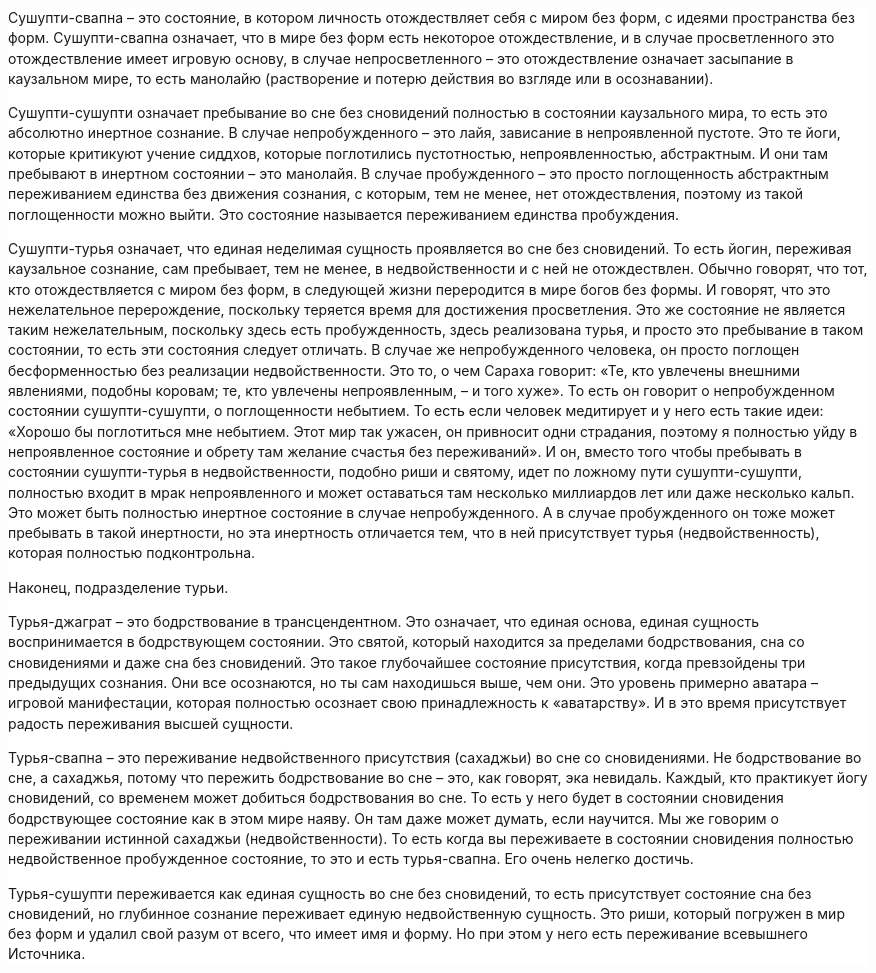  Сушупти-свапна – это состояние, в котором личность отождествляет себя с миром без форм, с идеями пространства без форм. Сушупти-свапна означает, что в мире без форм есть некоторое отождествление, и в случае просветленного это отождествление имеет игровую основу, в случае непросветленного – это отождествление означает засыпание в каузальном мире, то есть манолайю (растворение и потерю действия во взгляде или в осознавании).

 Сушупти-сушупти означает пребывание во сне без сновидений полностью в состоянии каузального мира, то есть это абсолютно инертное сознание. В случае непробужденного – это лайя, зависание в непроявленной пустоте. Это те йоги, которые критикуют учение сиддхов, которые поглотились пустотностью, непроявленностью, абстрактным. И они там пребывают в инертном состоянии – это манолайя. В случае пробужденного – это просто поглощенность абстрактным переживанием единства без движения сознания, с которым, тем не менее, нет отождествления, поэтому из такой поглощенности можно выйти. Это состояние называется переживанием единства пробуждения.

 Сушупти-турья означает, что единая неделимая сущность проявляется во сне без сновидений. То есть йогин, переживая каузальное сознание, сам пребывает, тем не менее, в недвойственности и с ней не отождествлен. Обычно говорят, что тот, кто отождествляется с миром без форм, в следующей жизни переродится в мире богов без формы. И говорят, что это нежелательное перерождение, поскольку теряется время для достижения просветления. Это же состояние не является таким нежелательным, поскольку здесь есть пробужденность, здесь реализована турья, и просто это пребывание в таком состоянии, то есть эти состояния следует отличать. В случае же непробужденного человека, он просто поглощен бесформенностью без реализации недвойственности. Это то, о чем Сараха говорит: «Те, кто увлечены внешними явлениями, подобны коровам; те, кто увлечены непроявленным, – и того хуже». То есть он говорит о непробужденном состоянии сушупти-сушупти, о поглощенности небытием. То есть если человек медитирует и у него есть такие идеи: «Хорошо бы поглотиться мне небытием. Этот мир так ужасен, он привносит одни страдания, поэтому я полностью уйду в непроявленное состояние и обрету там желание счастья без переживаний». И он, вместо того чтобы пребывать в состоянии сушупти-турья в недвойственности, подобно риши и святому, идет по ложному пути сушупти-сушупти, полностью входит в мрак непроявленного и может оставаться там несколько миллиардов лет или даже несколько кальп. Это может быть полностью инертное состояние в случае непробужденного. А в случае пробужденного он тоже может пребывать в такой инертности, но эта инертность отличается тем, что в ней присутствует турья (недвойственность), которая полностью подконтрольна.

 Наконец, подразделение турьи.

 Турья-джаграт – это бодрствование в трансцендентном. Это означает, что единая основа, единая сущность воспринимается в бодрствующем состоянии. Это святой, который находится за пределами бодрствования, сна со сновидениями и даже сна без сновидений. Это такое глубочайшее состояние присутствия, когда превзойдены три предыдущих сознания. Они все осознаются, но ты сам находишься выше, чем они. Это уровень примерно аватара – игровой манифестации, которая полностью осознает свою принадлежность к «аватарству». И в это время присутствует радость переживания высшей сущности.

 Турья-свапна – это переживание недвойственного присутствия (сахаджьи) во сне со сновидениями. Не бодрствование во сне, а сахаджья, потому что пережить бодрствование во сне – это, как говорят, эка невидаль. Каждый, кто практикует йогу сновидений, со временем может добиться бодрствования во сне. То есть у него будет в состоянии сновидения бодрствующее состояние как в этом мире наяву. Он там даже может думать, если научится. Мы же говорим о переживании истинной сахаджьи (недвойственности). То есть когда вы переживаете в состоянии сновидения полностью недвойственное пробужденное состояние, то это и есть турья-свапна. Его очень нелегко достичь.

 Турья-сушупти переживается как единая сущность во сне без сновидений, то есть присутствует состояние сна без сновидений, но глубинное сознание переживает единую недвойственную сущность. Это риши, который погружен в мир без форм и удалил свой разум от всего, что имеет имя и форму. Но при этом у него есть переживание всевышнего Источника.
